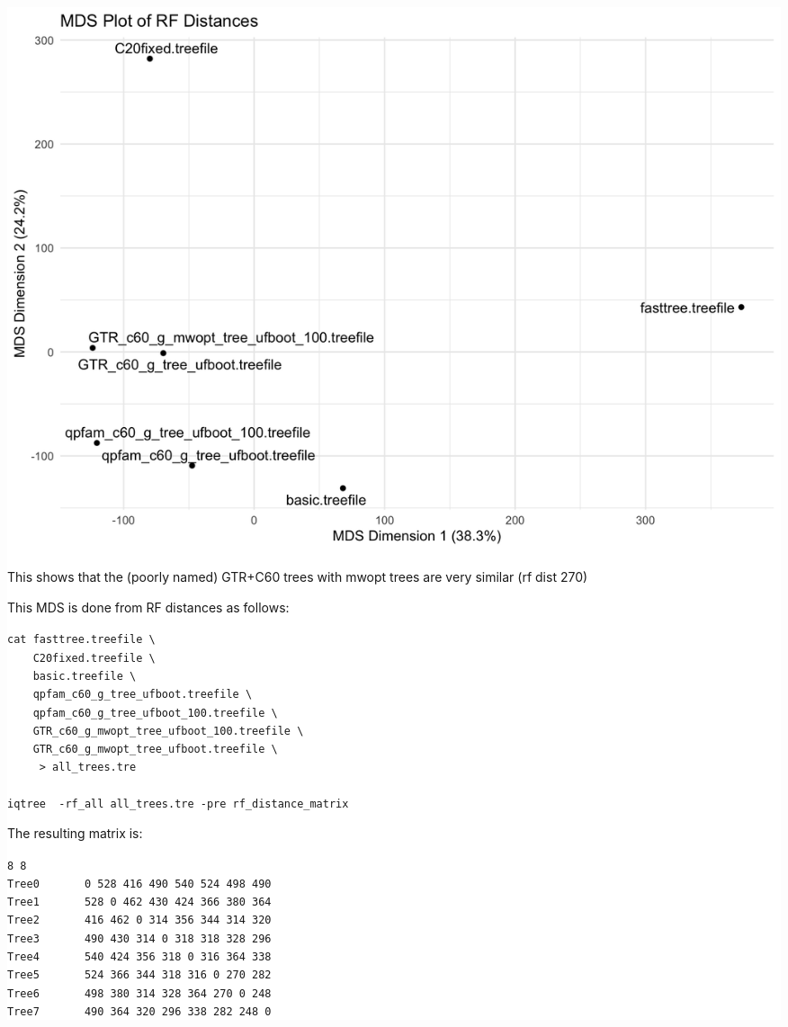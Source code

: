 ![MDS](MDS.png)


This shows that the (poorly named) GTR+C60 trees with mwopt trees are very similar (rf dist 270)

This MDS is done from RF distances as follows:

```
cat fasttree.treefile \
	C20fixed.treefile \
	basic.treefile \
	qpfam_c60_g_tree_ufboot.treefile \
    qpfam_c60_g_tree_ufboot_100.treefile \
    GTR_c60_g_mwopt_tree_ufboot_100.treefile \
    GTR_c60_g_mwopt_tree_ufboot.treefile \
     > all_trees.tre

iqtree  -rf_all all_trees.tre -pre rf_distance_matrix

```

The resulting matrix is:

```
8 8
Tree0       0 528 416 490 540 524 498 490
Tree1       528 0 462 430 424 366 380 364
Tree2       416 462 0 314 356 344 314 320
Tree3       490 430 314 0 318 318 328 296
Tree4       540 424 356 318 0 316 364 338
Tree5       524 366 344 318 316 0 270 282
Tree6       498 380 314 328 364 270 0 248
Tree7       490 364 320 296 338 282 248 0
```
